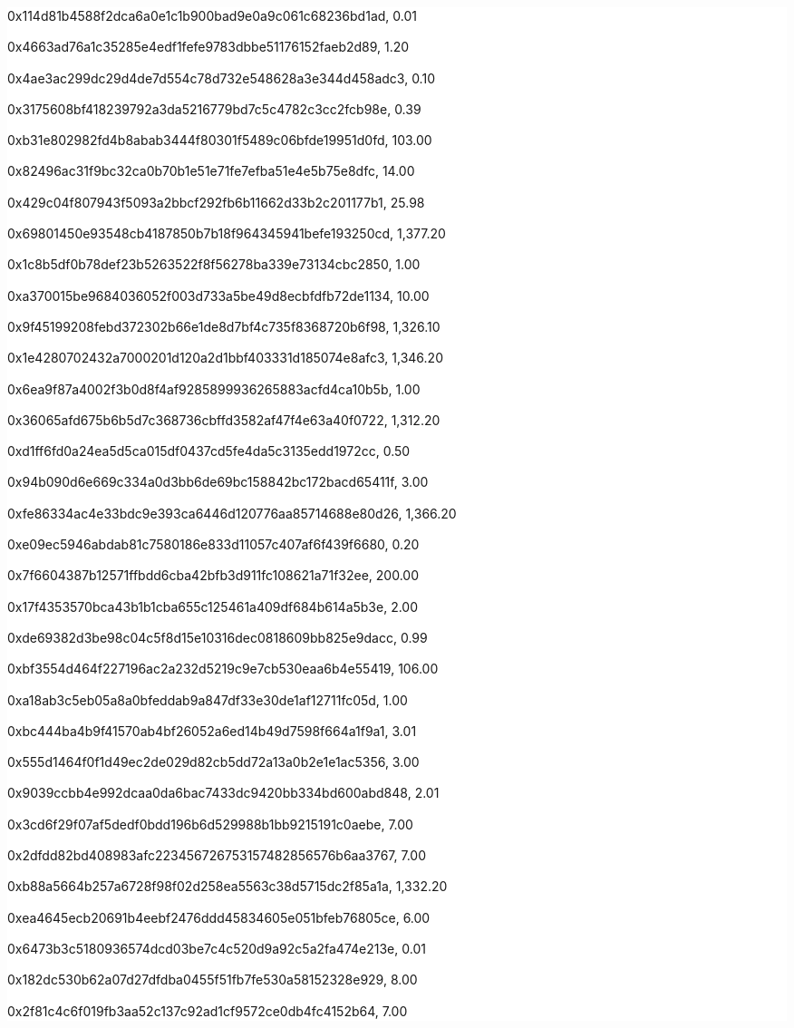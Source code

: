 0x114d81b4588f2dca6a0e1c1b900bad9e0a9c061c68236bd1ad, 0.01 

0x4663ad76a1c35285e4edf1fefe9783dbbe51176152faeb2d89, 1.20 

0x4ae3ac299dc29d4de7d554c78d732e548628a3e344d458adc3, 0.10 

0x3175608bf418239792a3da5216779bd7c5c4782c3cc2fcb98e, 0.39 

0xb31e802982fd4b8abab3444f80301f5489c06bfde19951d0fd, 103.00 

0x82496ac31f9bc32ca0b70b1e51e71fe7efba51e4e5b75e8dfc, 14.00 

0x429c04f807943f5093a2bbcf292fb6b11662d33b2c201177b1, 25.98 

0x69801450e93548cb4187850b7b18f964345941befe193250cd, 1,377.20

0x1c8b5df0b78def23b5263522f8f56278ba339e73134cbc2850, 1.00 

0xa370015be9684036052f003d733a5be49d8ecbfdfb72de1134, 10.00 

0x9f45199208febd372302b66e1de8d7bf4c735f8368720b6f98, 1,326.10

0x1e4280702432a7000201d120a2d1bbf403331d185074e8afc3, 1,346.20

0x6ea9f87a4002f3b0d8f4af9285899936265883acfd4ca10b5b, 1.00 

0x36065afd675b6b5d7c368736cbffd3582af47f4e63a40f0722, 1,312.20

0xd1ff6fd0a24ea5d5ca015df0437cd5fe4da5c3135edd1972cc, 0.50 

0x94b090d6e669c334a0d3bb6de69bc158842bc172bacd65411f, 3.00 

0xfe86334ac4e33bdc9e393ca6446d120776aa85714688e80d26, 1,366.20

0xe09ec5946abdab81c7580186e833d11057c407af6f439f6680, 0.20 

0x7f6604387b12571ffbdd6cba42bfb3d911fc108621a71f32ee, 200.00 

0x17f4353570bca43b1b1cba655c125461a409df684b614a5b3e, 2.00 

0xde69382d3be98c04c5f8d15e10316dec0818609bb825e9dacc, 0.99 

0xbf3554d464f227196ac2a232d5219c9e7cb530eaa6b4e55419, 106.00 

0xa18ab3c5eb05a8a0bfeddab9a847df33e30de1af12711fc05d, 1.00 

0xbc444ba4b9f41570ab4bf26052a6ed14b49d7598f664a1f9a1, 3.01 

0x555d1464f0f1d49ec2de029d82cb5dd72a13a0b2e1e1ac5356, 3.00 

0x9039ccbb4e992dcaa0da6bac7433dc9420bb334bd600abd848, 2.01 

0x3cd6f29f07af5dedf0bdd196b6d529988b1bb9215191c0aebe, 7.00 

0x2dfdd82bd408983afc223456726753157482856576b6aa3767, 7.00 

0xb88a5664b257a6728f98f02d258ea5563c38d5715dc2f85a1a, 1,332.20

0xea4645ecb20691b4eebf2476ddd45834605e051bfeb76805ce, 6.00 

0x6473b3c5180936574dcd03be7c4c520d9a92c5a2fa474e213e, 0.01 

0x182dc530b62a07d27dfdba0455f51fb7fe530a58152328e929, 8.00 

0x2f81c4c6f019fb3aa52c137c92ad1cf9572ce0db4fc4152b64, 7.00 
